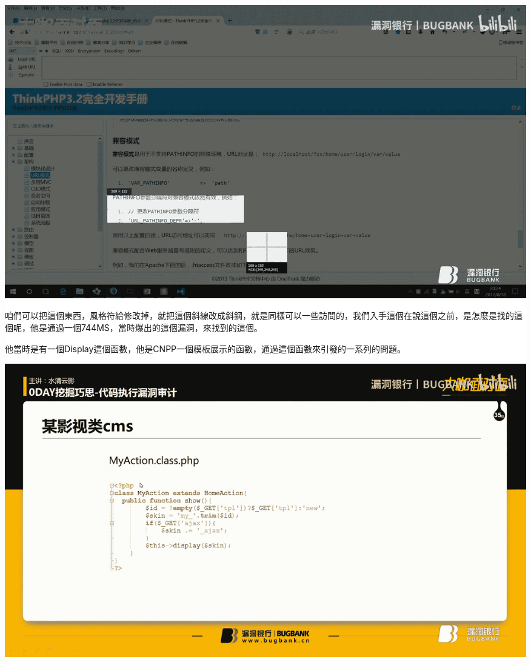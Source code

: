 ![](img/2bd75888f153eff653c65b6782e52f0d_74.png)

咱們可以把這個東西，風格符給修改掉，就把這個斜線改成斜鋼，就是同樣可以一些訪問的，我們入手這個在說這個之前，是怎麼是找的這個呢，他是通過一個744MS，當時爆出的這個漏洞，來找到的這個。

他當時是有一個Display這個函數，他是CNPP一個模板展示的函數，通過這個函數來引發的一系列的問題。



![](img/2bd75888f153eff653c65b6782e52f0d_76.png)
